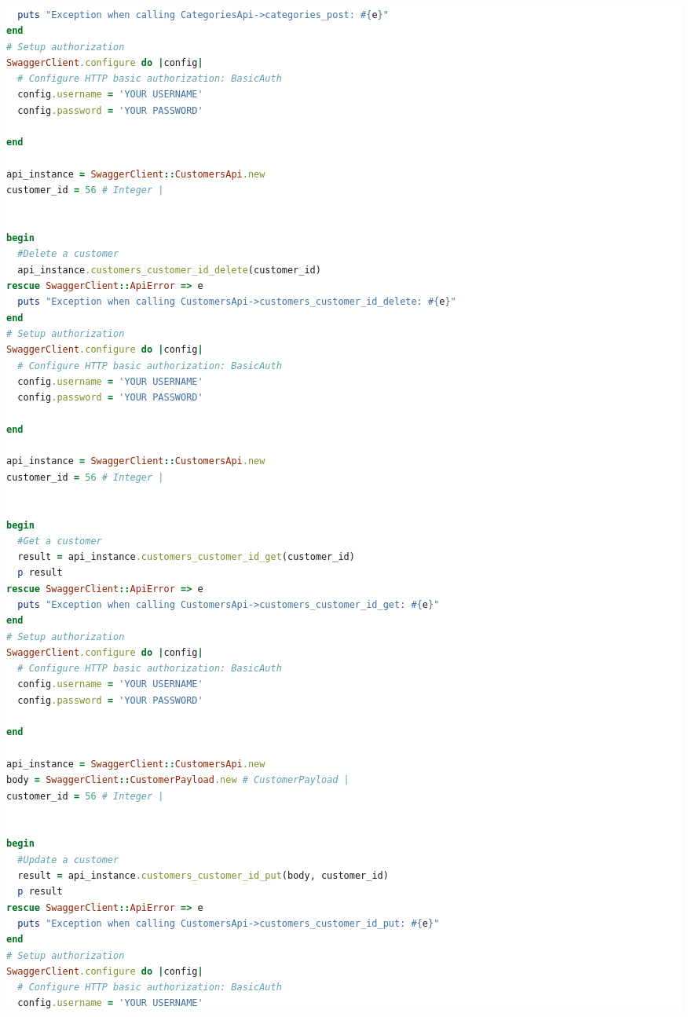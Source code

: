 ```ruby
  puts "Exception when calling CategoriesApi->categories_post: #{e}"
end
# Setup authorization
SwaggerClient.configure do |config|
  # Configure HTTP basic authorization: BasicAuth
  config.username = 'YOUR USERNAME'
  config.password = 'YOUR PASSWORD'

end

api_instance = SwaggerClient::CustomersApi.new
customer_id = 56 # Integer | 


begin
  #Delete a customer
  api_instance.customers_customer_id_delete(customer_id)
rescue SwaggerClient::ApiError => e
  puts "Exception when calling CustomersApi->customers_customer_id_delete: #{e}"
end
# Setup authorization
SwaggerClient.configure do |config|
  # Configure HTTP basic authorization: BasicAuth
  config.username = 'YOUR USERNAME'
  config.password = 'YOUR PASSWORD'

end

api_instance = SwaggerClient::CustomersApi.new
customer_id = 56 # Integer | 


begin
  #Get a customer
  result = api_instance.customers_customer_id_get(customer_id)
  p result
rescue SwaggerClient::ApiError => e
  puts "Exception when calling CustomersApi->customers_customer_id_get: #{e}"
end
# Setup authorization
SwaggerClient.configure do |config|
  # Configure HTTP basic authorization: BasicAuth
  config.username = 'YOUR USERNAME'
  config.password = 'YOUR PASSWORD'

end

api_instance = SwaggerClient::CustomersApi.new
body = SwaggerClient::CustomerPayload.new # CustomerPayload | 
customer_id = 56 # Integer | 


begin
  #Update a customer
  result = api_instance.customers_customer_id_put(body, customer_id)
  p result
rescue SwaggerClient::ApiError => e
  puts "Exception when calling CustomersApi->customers_customer_id_put: #{e}"
end
# Setup authorization
SwaggerClient.configure do |config|
  # Configure HTTP basic authorization: BasicAuth
  config.username = 'YOUR USERNAME'
```